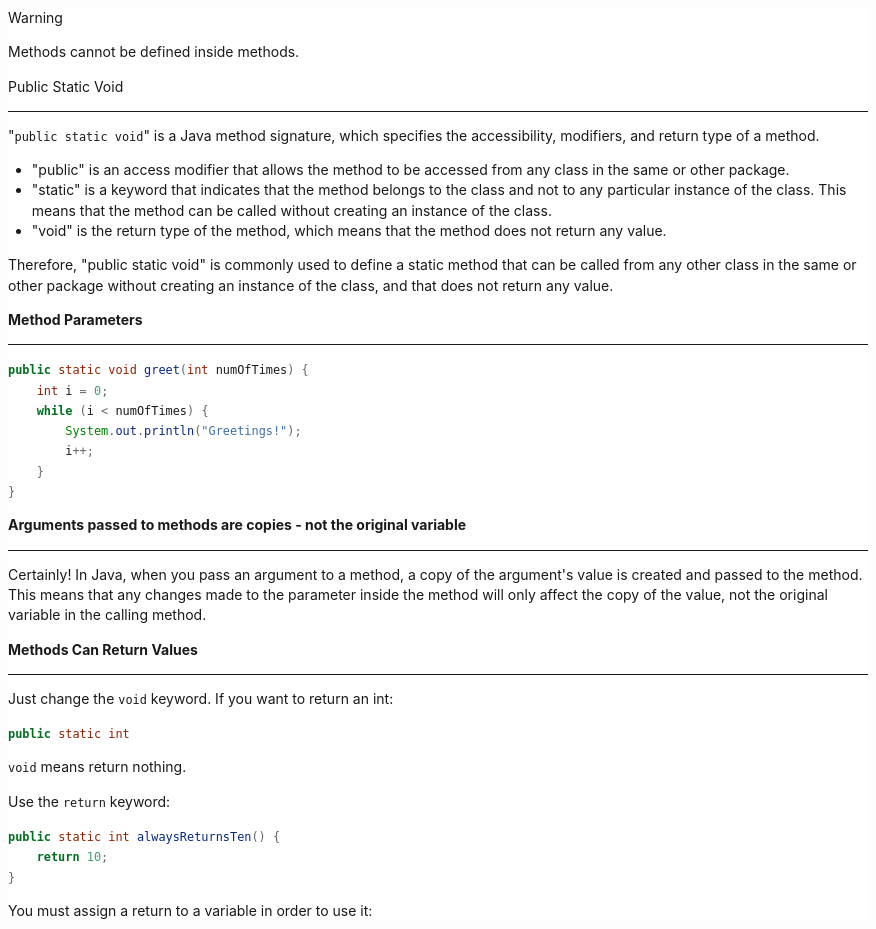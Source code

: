 >[!warning]
>Methods cannot be defined inside methods.

Public Static Void
___
"`public static void`" is a Java method signature, which specifies the accessibility, modifiers, and return type of a method.

-   "public" is an access modifier that allows the method to be accessed from any class in the same or other package.
-   "static" is a keyword that indicates that the method belongs to the class and not to any particular instance of the class. This means that the method can be called without creating an instance of the class.
-   "void" is the return type of the method, which means that the method does not return any value.

Therefore, "public static void" is commonly used to define a static method that can be called from any other class in the same or other package without creating an instance of the class, and that does not return any value.

**Method Parameters**
___
```java
public static void greet(int numOfTimes) {
    int i = 0;
    while (i < numOfTimes) {
        System.out.println("Greetings!");
        i++;
    }
}
```

**Arguments passed to methods are copies - not the original variable**
___
Certainly! In Java, when you pass an argument to a method, a copy of the argument's value is created and passed to the method. This means that any changes made to the parameter inside the method will only affect the copy of the value, not the original variable in the calling method.

**Methods Can Return Values**
___
Just change the `void` keyword. If you want to return an int:

```java
public static int
```

`void` means return nothing.

Use the `return` keyword:

```java
public static int alwaysReturnsTen() {
    return 10;
}
```

You must assign a return to a variable in order to use it:
